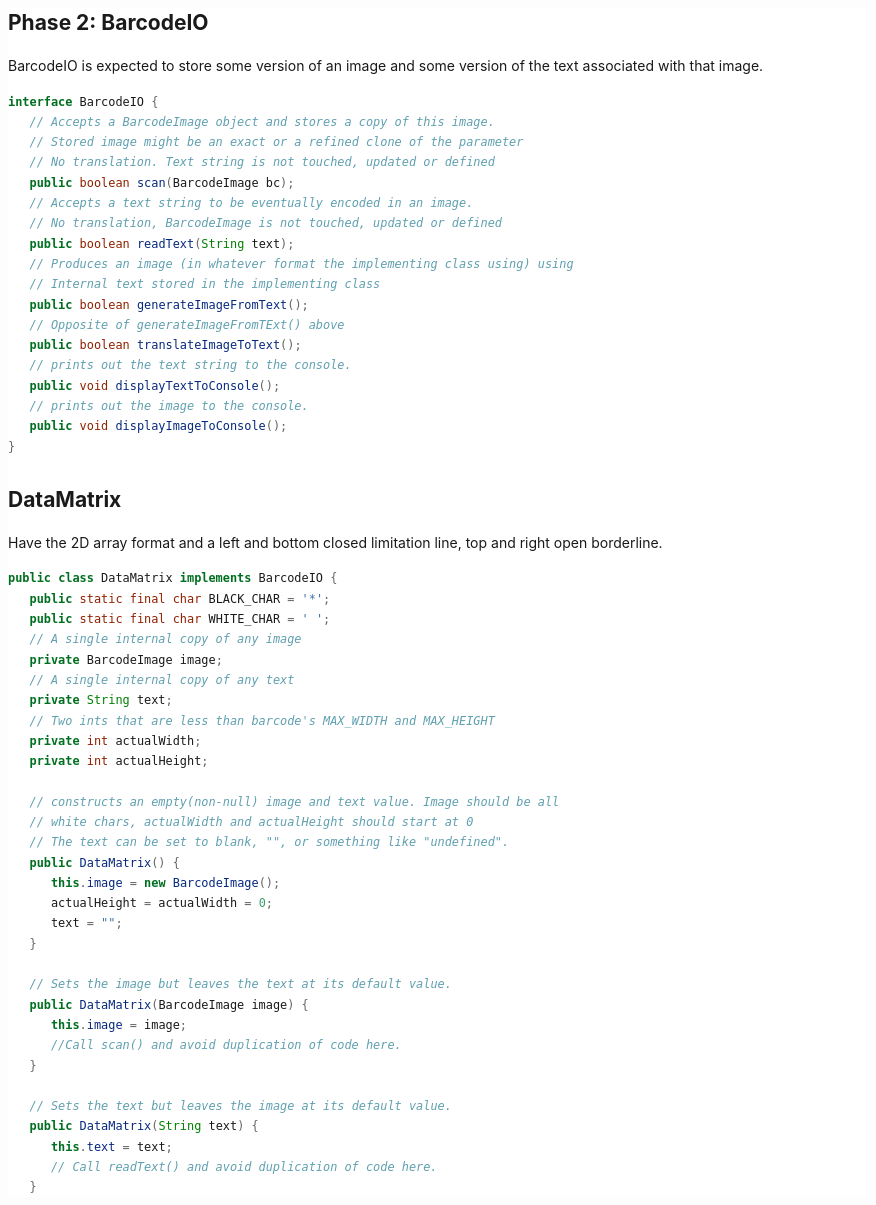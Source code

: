 ## Phase 2: BarcodeIO

BarcodeIO is expected to store some version of an image and some version of the text associated with that image.

```java
interface BarcodeIO {
   // Accepts a BarcodeImage object and stores a copy of this image.
   // Stored image might be an exact or a refined clone of the parameter
   // No translation. Text string is not touched, updated or defined
   public boolean scan(BarcodeImage bc);
   // Accepts a text string to be eventually encoded in an image.
   // No translation, BarcodeImage is not touched, updated or defined
   public boolean readText(String text);
   // Produces an image (in whatever format the implementing class using) using
   // Internal text stored in the implementing class
   public boolean generateImageFromText();
   // Opposite of generateImageFromTExt() above
   public boolean translateImageToText();
   // prints out the text string to the console.
   public void displayTextToConsole();
   // prints out the image to the console.
   public void displayImageToConsole();
}
```

## DataMatrix

Have the 2D array format and a left and bottom closed limitation line, top and right open borderline.

```java
public class DataMatrix implements BarcodeIO {
   public static final char BLACK_CHAR = '*';
   public static final char WHITE_CHAR = ' ';
   // A single internal copy of any image
   private BarcodeImage image;
   // A single internal copy of any text
   private String text;
   // Two ints that are less than barcode's MAX_WIDTH and MAX_HEIGHT
   private int actualWidth;
   private int actualHeight;

   // constructs an empty(non-null) image and text value. Image should be all 
   // white chars, actualWidth and actualHeight should start at 0
   // The text can be set to blank, "", or something like "undefined".
   public DataMatrix() {
      this.image = new BarcodeImage();
      actualHeight = actualWidth = 0;
      text = "";
   }

   // Sets the image but leaves the text at its default value.
   public DataMatrix(BarcodeImage image) {
      this.image = image;
      //Call scan() and avoid duplication of code here.
   }

   // Sets the text but leaves the image at its default value. 
   public DataMatrix(String text) {
      this.text = text;
      // Call readText() and avoid duplication of code here.
   }

```